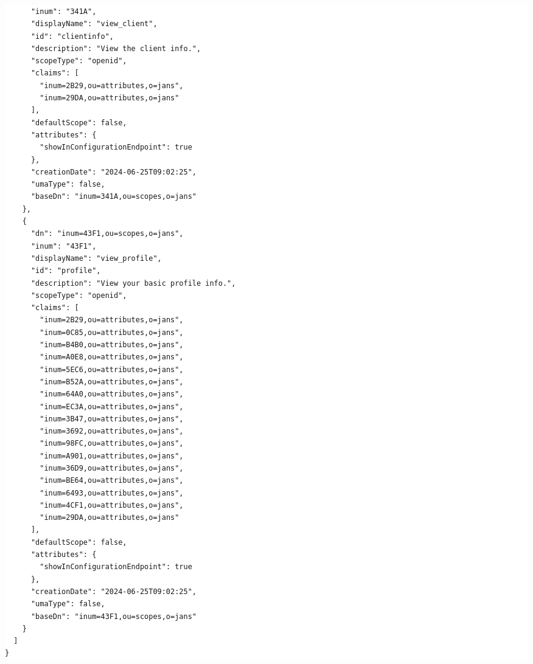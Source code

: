 ```text title="Sample Output"
      "inum": "341A",
      "displayName": "view_client",
      "id": "clientinfo",
      "description": "View the client info.",
      "scopeType": "openid",
      "claims": [
        "inum=2B29,ou=attributes,o=jans",
        "inum=29DA,ou=attributes,o=jans"
      ],
      "defaultScope": false,
      "attributes": {
        "showInConfigurationEndpoint": true
      },
      "creationDate": "2024-06-25T09:02:25",
      "umaType": false,
      "baseDn": "inum=341A,ou=scopes,o=jans"
    },
    {
      "dn": "inum=43F1,ou=scopes,o=jans",
      "inum": "43F1",
      "displayName": "view_profile",
      "id": "profile",
      "description": "View your basic profile info.",
      "scopeType": "openid",
      "claims": [
        "inum=2B29,ou=attributes,o=jans",
        "inum=0C85,ou=attributes,o=jans",
        "inum=B4B0,ou=attributes,o=jans",
        "inum=A0E8,ou=attributes,o=jans",
        "inum=5EC6,ou=attributes,o=jans",
        "inum=B52A,ou=attributes,o=jans",
        "inum=64A0,ou=attributes,o=jans",
        "inum=EC3A,ou=attributes,o=jans",
        "inum=3B47,ou=attributes,o=jans",
        "inum=3692,ou=attributes,o=jans",
        "inum=98FC,ou=attributes,o=jans",
        "inum=A901,ou=attributes,o=jans",
        "inum=36D9,ou=attributes,o=jans",
        "inum=BE64,ou=attributes,o=jans",
        "inum=6493,ou=attributes,o=jans",
        "inum=4CF1,ou=attributes,o=jans",
        "inum=29DA,ou=attributes,o=jans"
      ],
      "defaultScope": false,
      "attributes": {
        "showInConfigurationEndpoint": true
      },
      "creationDate": "2024-06-25T09:02:25",
      "umaType": false,
      "baseDn": "inum=43F1,ou=scopes,o=jans"
    }
  ]
}

```
